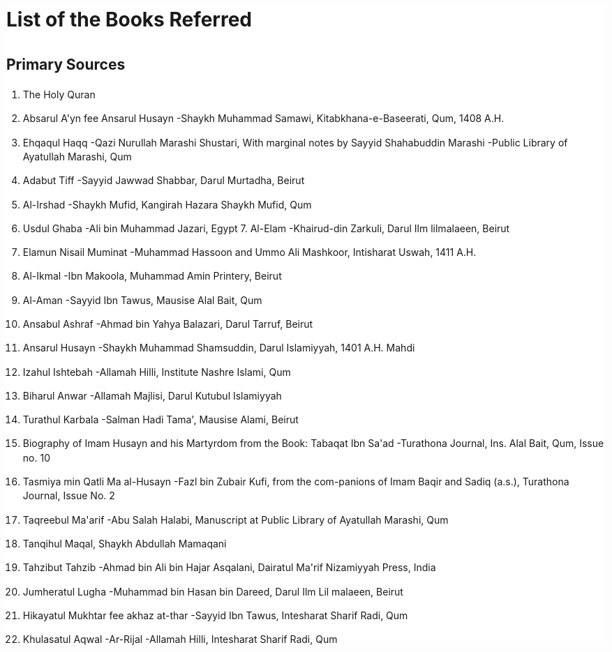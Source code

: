 List of the Books Referred
==========================

Primary Sources
---------------

1. The Holy Quran

2. Absarul A'yn fee Ansarul Husayn -Shaykh Muhammad Samawi,
Kitabkhana-e-Baseerati, Qum, 1408 A.H.

3. Ehqaqul Haqq -Qazi Nurullah Marashi Shustari, With marginal notes by
Sayyid Shahabuddin Marashi -Public Library of Ayatullah Marashi, Qum

4. Adabut Tiff -Sayyid Jawwad Shabbar, Darul Murtadha, Beirut

5. Al-Irshad -Shaykh Mufid, Kangirah Hazara Shaykh Mufid, Qum

6. Usdul Ghaba -Ali bin Muhammad Jazari, Egypt 7. Al-Elam -Khairud-din
Zarkuli, Darul Ilm lilmalaeen, Beirut

8. Elamun Nisail Muminat -Muhammad Hassoon and Ummo Ali Mashkoor,
Intisharat Uswah, 1411 A.H.

9. Al-Ikmal -Ibn Makoola, Muhammad Amin Printery, Beirut

10. Al-Aman -Sayyid Ibn Tawus, Mausise Alal Bait, Qum

11. Ansabul Ashraf -Ahmad bin Yahya Balazari, Darul Tarruf, Beirut

12. Ansarul Husayn -Shaykh Muhammad Shamsuddin, Darul Islamiyyah, 1401
A.H. Mahdi

13. Izahul Ishtebah -Allamah Hilli, Institute Nashre Islami, Qum

14. Biharul Anwar -Allamah Majlisi, Darul Kutubul Islamiyyah

15. Turathul Karbala -Salman Hadi Tama', Mausise Alami, Beirut

16. Biography of Imam Husayn and his Martyrdom from the Book: Tabaqat
Ibn Sa'ad -Turathona Journal, Ins. Alal Bait, Qum, Issue no. 10

17. Tasmiya min Qatli Ma al-Husayn -Fazl bin Zubair Kufi, from the
com-panions of Imam Baqir and Sadiq (a.s.), Turathona Journal, Issue No.
2

18. Taqreebul Ma'arif -Abu Salah Halabi, Manuscript at Public Library of
Ayatullah Marashi, Qum

19. Tanqihul Maqal, Shaykh Abdullah Mamaqani

20. Tahzibut Tahzib -Ahmad bin Ali bin Hajar Asqalani, Dairatul Ma'rif
Nizamiyyah Press, India

21. Jumheratul Lugha -Muhammad bin Hasan bin Dareed, Darul Ilm Lil
malaeen, Beirut

22. Hikayatul Mukhtar fee akhaz at-thar -Sayyid Ibn Tawus, Intesharat
Sharif Radi, Qum

23. Khulasatul Aqwal -Ar-Rijal -Allamah Hilli, Intesharat Sharif Radi,
Qum
